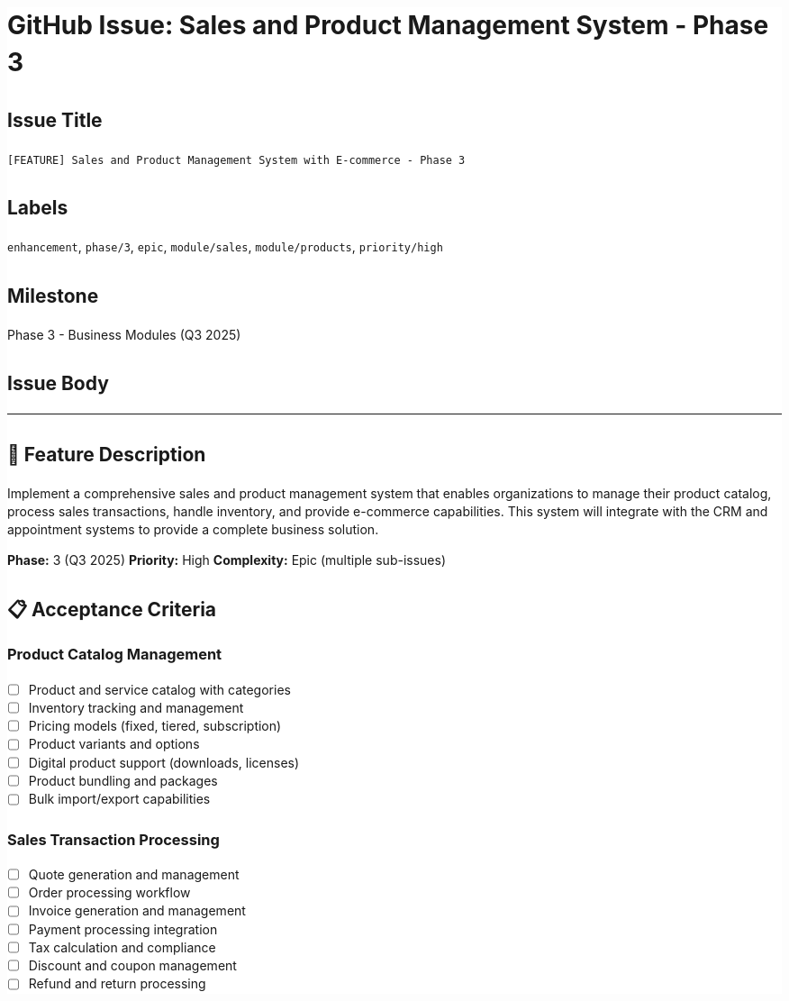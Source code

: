 # GitHub Issue: Sales and Product Management System - Phase 3

## Issue Title
`[FEATURE] Sales and Product Management System with E-commerce - Phase 3`

## Labels
`enhancement`, `phase/3`, `epic`, `module/sales`, `module/products`, `priority/high`

## Milestone
Phase 3 - Business Modules (Q3 2025)

## Issue Body

---

## 🚀 Feature Description

Implement a comprehensive sales and product management system that enables organizations to manage their product catalog, process sales transactions, handle inventory, and provide e-commerce capabilities. This system will integrate with the CRM and appointment systems to provide a complete business solution.

**Phase:** 3 (Q3 2025)
**Priority:** High
**Complexity:** Epic (multiple sub-issues)

## 📋 Acceptance Criteria

### Product Catalog Management
- [ ] Product and service catalog with categories
- [ ] Inventory tracking and management
- [ ] Pricing models (fixed, tiered, subscription)
- [ ] Product variants and options
- [ ] Digital product support (downloads, licenses)
- [ ] Product bundling and packages
- [ ] Bulk import/export capabilities

### Sales Transaction Processing
- [ ] Quote generation and management
- [ ] Order processing workflow
- [ ] Invoice generation and management
- [ ] Payment processing integration
- [ ] Tax calculation and compliance
- [ ] Discount and coupon management
- [ ] Refund and return processing
